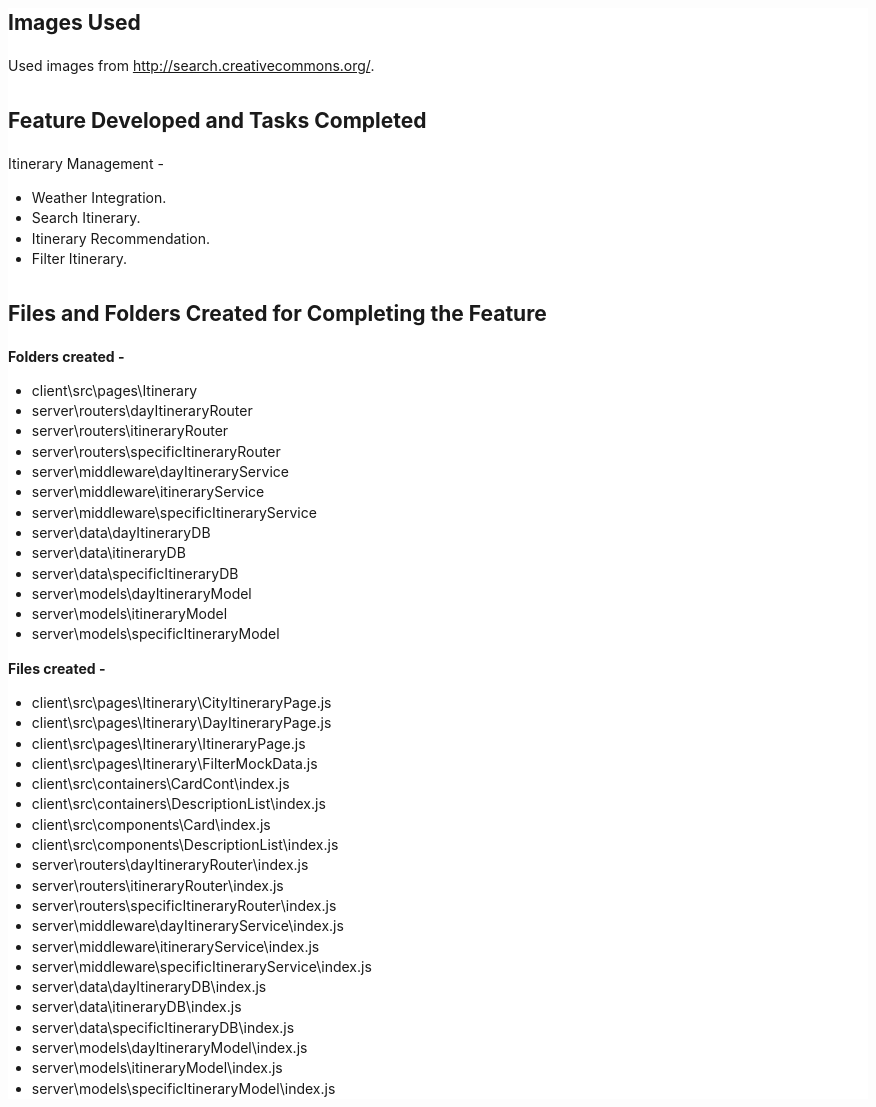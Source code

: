 ## Images Used

Used images from http://search.creativecommons.org/.

## Feature Developed and Tasks Completed

Itinerary Management -

- Weather Integration.
- Search Itinerary.
- Itinerary Recommendation.
- Filter Itinerary.

## Files and Folders Created for Completing the Feature

**Folders created -**

- client\src\pages\Itinerary
- server\routers\dayItineraryRouter
- server\routers\itineraryRouter
- server\routers\specificItineraryRouter
- server\middleware\dayItineraryService
- server\middleware\itineraryService
- server\middleware\specificItineraryService
- server\data\dayItineraryDB
- server\data\itineraryDB
- server\data\specificItineraryDB
- server\models\dayItineraryModel
- server\models\itineraryModel
- server\models\specificItineraryModel

**Files created -**

- client\src\pages\Itinerary\CityItineraryPage.js
- client\src\pages\Itinerary\DayItineraryPage.js
- client\src\pages\Itinerary\ItineraryPage.js
- client\src\pages\Itinerary\FilterMockData.js
- client\src\containers\CardCont\index.js
- client\src\containers\DescriptionList\index.js
- client\src\components\Card\index.js
- client\src\components\DescriptionList\index.js
- server\routers\dayItineraryRouter\index.js
- server\routers\itineraryRouter\index.js
- server\routers\specificItineraryRouter\index.js
- server\middleware\dayItineraryService\index.js
- server\middleware\itineraryService\index.js
- server\middleware\specificItineraryService\index.js
- server\data\dayItineraryDB\index.js
- server\data\itineraryDB\index.js
- server\data\specificItineraryDB\index.js
- server\models\dayItineraryModel\index.js
- server\models\itineraryModel\index.js
- server\models\specificItineraryModel\index.js
